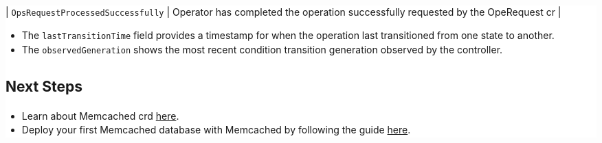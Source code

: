 | `OpsRequestProcessedSuccessfully`       | Operator has completed the operation successfully requested by the OpeRequest cr |

- The `lastTransitionTime` field provides a timestamp for when the operation last transitioned from one state to another.
- The `observedGeneration` shows the most recent condition transition generation observed by the controller.

## Next Steps

- Learn about Memcached crd [here](/docs/v2025.7.31/guides/memcached/concepts/memcached).
- Deploy your first Memcached database with Memcached by following the guide [here](/docs/v2025.7.31/guides/memcached/quickstart/quickstart).